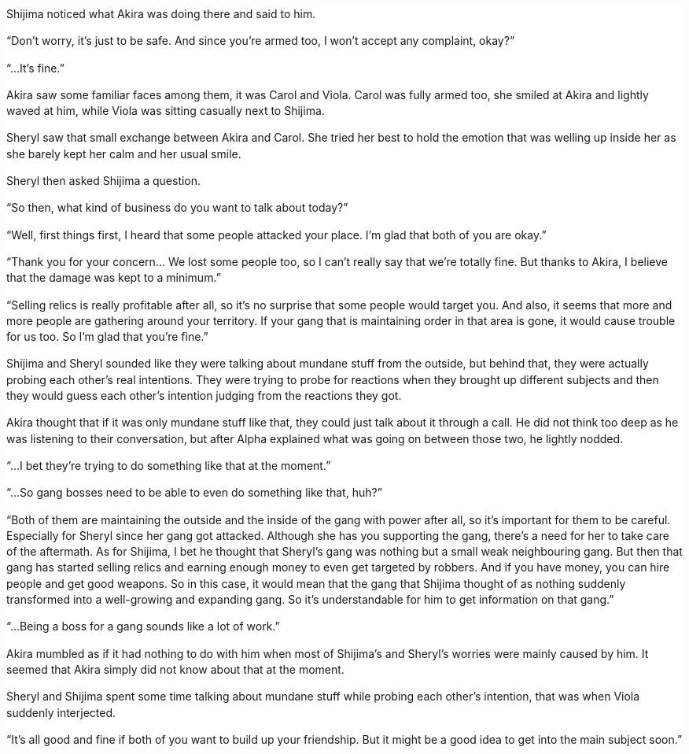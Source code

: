 Shijima noticed what Akira was doing there and said to him.

“Don’t worry, it’s just to be safe. And since you’re armed too, I won’t accept any complaint, okay?”

“…It’s fine.”

Akira saw some familiar faces among them, it was Carol and Viola. Carol was fully armed too, she smiled at Akira and lightly waved at him, while Viola was sitting casually next to Shijima.

Sheryl saw that small exchange between Akira and Carol. She tried her best to hold the emotion that was welling up inside her as she barely kept her calm and her usual smile.

Sheryl then asked Shijima a question.

“So then, what kind of business do you want to talk about today?”

“Well, first things first, I heard that some people attacked your place. I’m glad that both of you are okay.”

“Thank you for your concern… We lost some people too, so I can’t really say that we’re totally fine. But thanks to Akira, I believe that the damage was kept to a minimum.”

“Selling relics is really profitable after all, so it’s no surprise that some people would target you. And also, it seems that more and more people are gathering around your territory. If your gang that is maintaining order in that area is gone, it would cause trouble for us too. So I’m glad that you’re fine.”

Shijima and Sheryl sounded like they were talking about mundane stuff from the outside, but behind that, they were actually probing each other’s real intentions. They were trying to probe for reactions when they brought up different subjects and then they would guess each other’s intention judging from the reactions they got.

Akira thought that if it was only mundane stuff like that, they could just talk about it through a call. He did not think too deep as he was listening to their conversation, but after Alpha explained what was going on between those two, he lightly nodded.

“…I bet they’re trying to do something like that at the moment.”

“…So gang bosses need to be able to even do something like that, huh?”

“Both of them are maintaining the outside and the inside of the gang with power after all, so it’s important for them to be careful. Especially for Sheryl since her gang got attacked. Although she has you supporting the gang, there’s a need for her to take care of the aftermath. As for Shijima, I bet he thought that Sheryl’s gang was nothing but a small weak neighbouring gang. But then that gang has started selling relics and earning enough money to even get targeted by robbers. And if you have money, you can hire people and get good weapons. So in this case, it would mean that the gang that Shijima thought of as nothing suddenly transformed into a well-growing and expanding gang. So it’s understandable for him to get information on that gang.”

“…Being a boss for a gang sounds like a lot of work.”

Akira mumbled as if it had nothing to do with him when most of Shijima’s and Sheryl’s worries were mainly caused by him. It seemed that Akira simply did not know about that at the moment.

Sheryl and Shijima spent some time talking about mundane stuff while probing each other’s intention, that was when Viola suddenly interjected.

“It’s all good and fine if both of you want to build up your friendship. But it might be a good idea to get into the main subject soon.”
